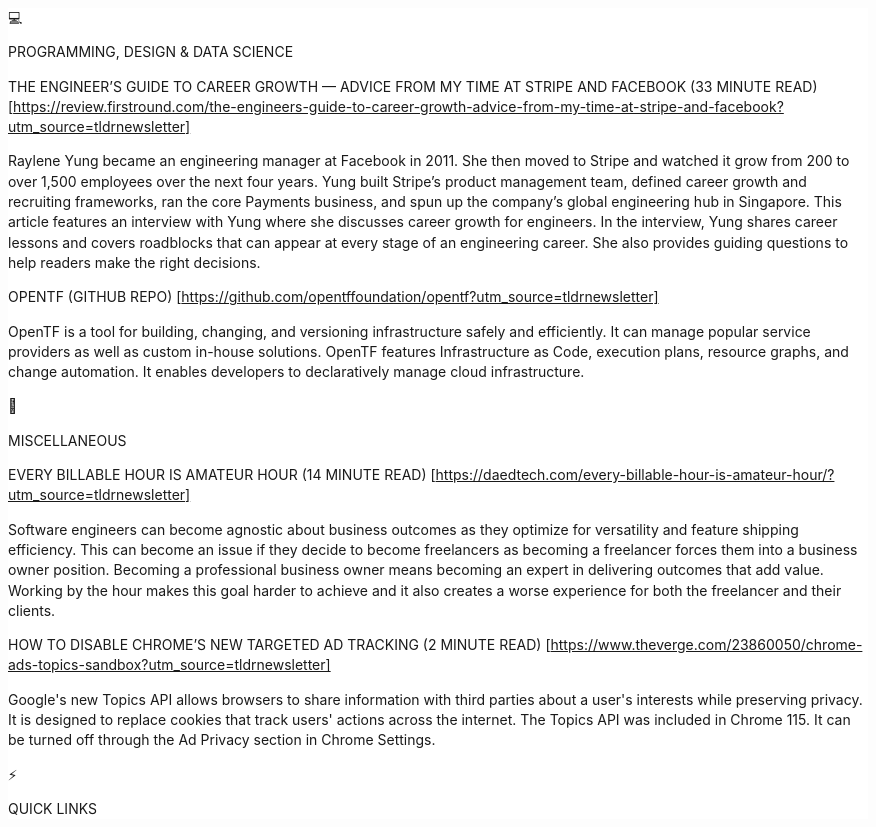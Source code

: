 💻

PROGRAMMING, DESIGN & DATA SCIENCE

THE ENGINEER’S GUIDE TO CAREER GROWTH — ADVICE FROM MY TIME AT
STRIPE AND FACEBOOK (33 MINUTE READ)
[https://review.firstround.com/the-engineers-guide-to-career-growth-advice-from-my-time-at-stripe-and-facebook?utm_source=tldrnewsletter]

Raylene Yung became an engineering manager at Facebook in 2011. She
then moved to Stripe and watched it grow from 200 to over 1,500
employees over the next four years. Yung built Stripe’s product
management team, defined career growth and recruiting frameworks, ran
the core Payments business, and spun up the company’s global
engineering hub in Singapore. This article features an interview with
Yung where she discusses career growth for engineers. In the
interview, Yung shares career lessons and covers roadblocks that can
appear at every stage of an engineering career. She also provides
guiding questions to help readers make the right decisions.

OPENTF (GITHUB REPO)
[https://github.com/opentffoundation/opentf?utm_source=tldrnewsletter]

OpenTF is a tool for building, changing, and versioning infrastructure
safely and efficiently. It can manage popular service providers as
well as custom in-house solutions. OpenTF features Infrastructure as
Code, execution plans, resource graphs, and change automation. It
enables developers to declaratively manage cloud infrastructure.

🎁

MISCELLANEOUS

EVERY BILLABLE HOUR IS AMATEUR HOUR (14 MINUTE READ)
[https://daedtech.com/every-billable-hour-is-amateur-hour/?utm_source=tldrnewsletter]

Software engineers can become agnostic about business outcomes as they
optimize for versatility and feature shipping efficiency. This can
become an issue if they decide to become freelancers as becoming a
freelancer forces them into a business owner position. Becoming a
professional business owner means becoming an expert in delivering
outcomes that add value. Working by the hour makes this goal harder to
achieve and it also creates a worse experience for both the freelancer
and their clients.

HOW TO DISABLE CHROME’S NEW TARGETED AD TRACKING (2 MINUTE READ)
[https://www.theverge.com/23860050/chrome-ads-topics-sandbox?utm_source=tldrnewsletter]

Google's new Topics API allows browsers to share information with
third parties about a user's interests while preserving privacy. It is
designed to replace cookies that track users' actions across the
internet. The Topics API was included in Chrome 115. It can be turned
off through the Ad Privacy section in Chrome Settings.

⚡

QUICK LINKS
